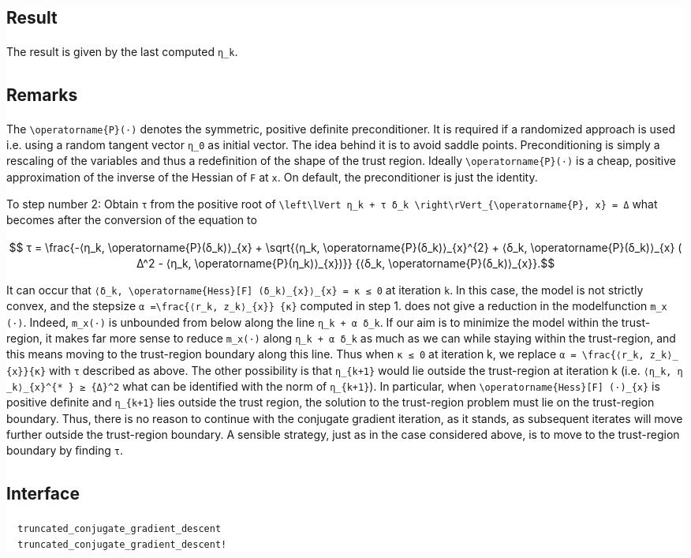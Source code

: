 ## Result

The result is given by the last computed ``η_k``.

## Remarks

The ``\operatorname{P}(⋅)`` denotes the symmetric, positive deﬁnite
preconditioner. It is required if a randomized approach is used i.e. using
a random tangent vector ``η_0`` as initial
vector. The idea behind it is to avoid saddle points. Preconditioning is
simply a rescaling of the variables and thus a redeﬁnition of the shape of
the trust region. Ideally ``\operatorname{P}(⋅)`` is a cheap, positive
approximation of the inverse of the Hessian of ``F`` at ``x``. On
default, the preconditioner is just the identity.

To step number 2: Obtain ``τ`` from the positive root of
``\left\lVert η_k + τ δ_k \right\rVert_{\operatorname{P}, x} = Δ``
what becomes after the conversion of the equation to

````math
 τ = \frac{-⟨η_k, \operatorname{P}(δ_k)⟩_{x} +
 \sqrt{⟨η_k, \operatorname{P}(δ_k)⟩_{x}^{2} +
 ⟨δ_k, \operatorname{P}(δ_k)⟩_{x} ( Δ^2 -
 ⟨η_k, \operatorname{P}(η_k)⟩_{x})}}
 {⟨δ_k, \operatorname{P}(δ_k)⟩_{x}}.
````

It can occur that ``⟨δ_k, \operatorname{Hess}[F] (δ_k)_{x}⟩_{x}
= κ ≤ 0`` at iteration ``k``. In this case, the model is not strictly
convex, and the stepsize ``α =\frac{⟨r_k, z_k⟩_{x}}
{κ}`` computed in step 1. does not give a reduction in the modelfunction
``m_x(⋅)``. Indeed, ``m_x(⋅)`` is unbounded from below along the
line ``η_k + α δ_k``. If our aim is to minimize the model within
the trust-region, it makes far more sense to reduce ``m_x(⋅)`` along
``η_k + α δ_k`` as much as we can while staying within the
trust-region, and this means moving to the trust-region boundary along this
line. Thus when ``κ ≤ 0`` at iteration k, we replace ``α =
\frac{⟨r_k, z_k⟩_{x}}{κ}`` with ``τ`` described as above.
The other possibility is that ``η_{k+1}`` would lie outside the trust-region at
iteration k (i.e. ``⟨η_k, η_k⟩_{x}^{* }
≥ {Δ}^2`` what can be identified with the norm of ``η_{k+1}``). In
particular, when ``\operatorname{Hess}[F] (⋅)_{x}`` is positive deﬁnite
and ``η_{k+1}`` lies outside the trust region, the solution to the
trust-region problem must lie on the trust-region boundary. Thus, there
is no reason to continue with the conjugate gradient iteration, as it
stands, as subsequent iterates will move further outside the trust-region
boundary. A sensible strategy, just as in the case considered above, is to
move to the trust-region boundary by ﬁnding ``τ``.

## Interface

```@docs
  truncated_conjugate_gradient_descent
  truncated_conjugate_gradient_descent!
```
